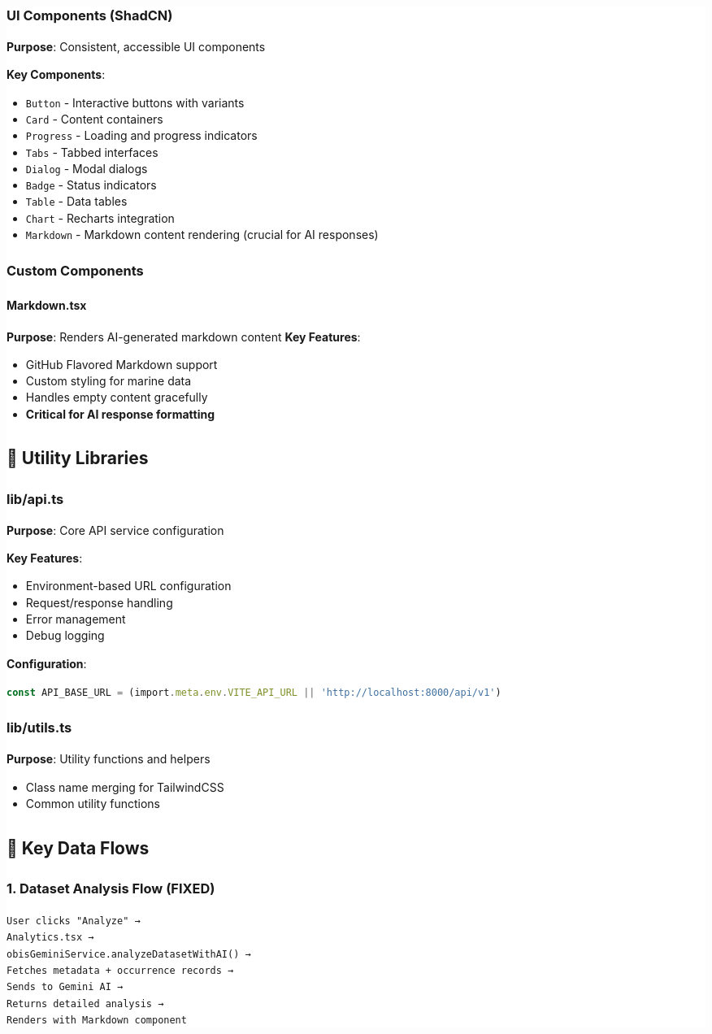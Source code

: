 ### UI Components (ShadCN)
**Purpose**: Consistent, accessible UI components

**Key Components**:
- `Button` - Interactive buttons with variants
- `Card` - Content containers
- `Progress` - Loading and progress indicators
- `Tabs` - Tabbed interfaces
- `Dialog` - Modal dialogs
- `Badge` - Status indicators
- `Table` - Data tables
- `Chart` - Recharts integration
- `Markdown` - Markdown content rendering (crucial for AI responses)

### Custom Components

#### Markdown.tsx
**Purpose**: Renders AI-generated markdown content
**Key Features**:
- GitHub Flavored Markdown support
- Custom styling for marine data
- Handles empty content gracefully
- **Critical for AI response formatting**

## 🔧 Utility Libraries

### lib/api.ts
**Purpose**: Core API service configuration

**Key Features**:
- Environment-based URL configuration
- Request/response handling
- Error management
- Debug logging

**Configuration**:
```typescript
const API_BASE_URL = (import.meta.env.VITE_API_URL || 'http://localhost:8000/api/v1')
```

### lib/utils.ts
**Purpose**: Utility functions and helpers
- Class name merging for TailwindCSS
- Common utility functions

## 🎯 Key Data Flows

### 1. Dataset Analysis Flow (FIXED)
```
User clicks "Analyze" → 
Analytics.tsx → 
obisGeminiService.analyzeDatasetWithAI() → 
Fetches metadata + occurrence records → 
Sends to Gemini AI → 
Returns detailed analysis → 
Renders with Markdown component
```
